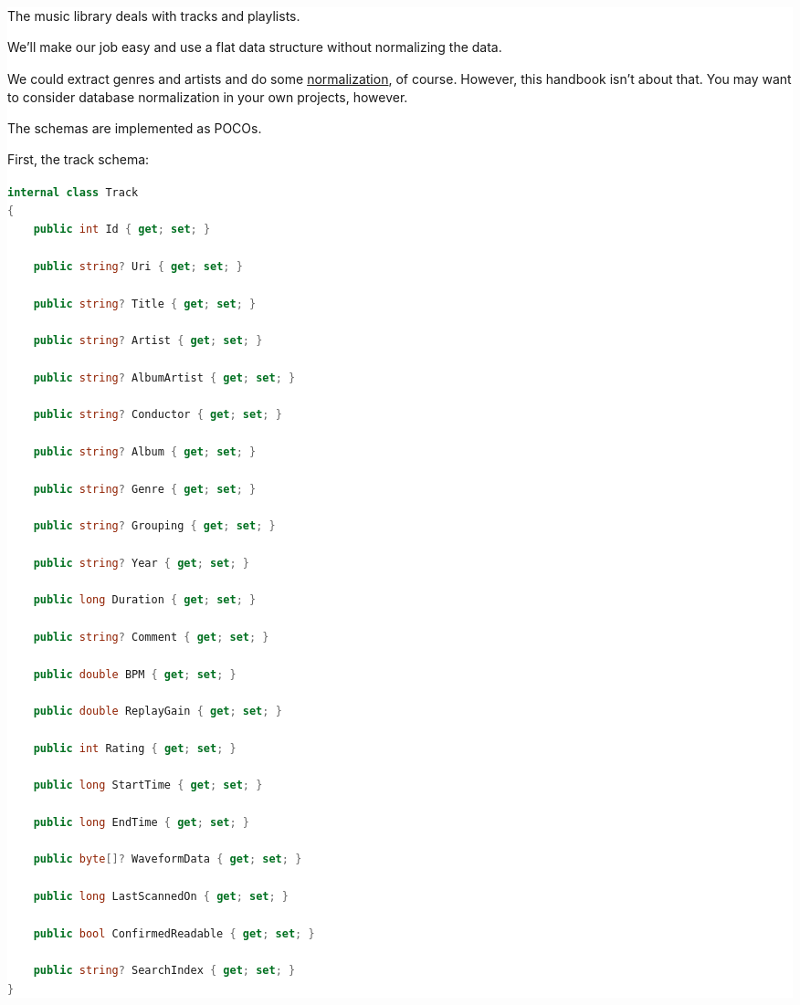 The music library deals with tracks and playlists.

We’ll make our job easy and use a flat data structure without normalizing the data.

We could extract genres and artists and do some [normalization](https://en.wikipedia.org/wiki/Database_normalization), of course. However, this handbook isn’t about that. You may want to consider database normalization in your own projects, however.

The schemas are implemented as POCOs.

First, the track schema:

```csharp
internal class Track
{
    public int Id { get; set; }

    public string? Uri { get; set; }

    public string? Title { get; set; }

    public string? Artist { get; set; }

    public string? AlbumArtist { get; set; }

    public string? Conductor { get; set; }

    public string? Album { get; set; }

    public string? Genre { get; set; }

    public string? Grouping { get; set; }

    public string? Year { get; set; }

    public long Duration { get; set; }

    public string? Comment { get; set; }

    public double BPM { get; set; }

    public double ReplayGain { get; set; }

    public int Rating { get; set; }

    public long StartTime { get; set; }

    public long EndTime { get; set; }

    public byte[]? WaveformData { get; set; }

    public long LastScannedOn { get; set; }

    public bool ConfirmedReadable { get; set; }

    public string? SearchIndex { get; set; }
}
```

